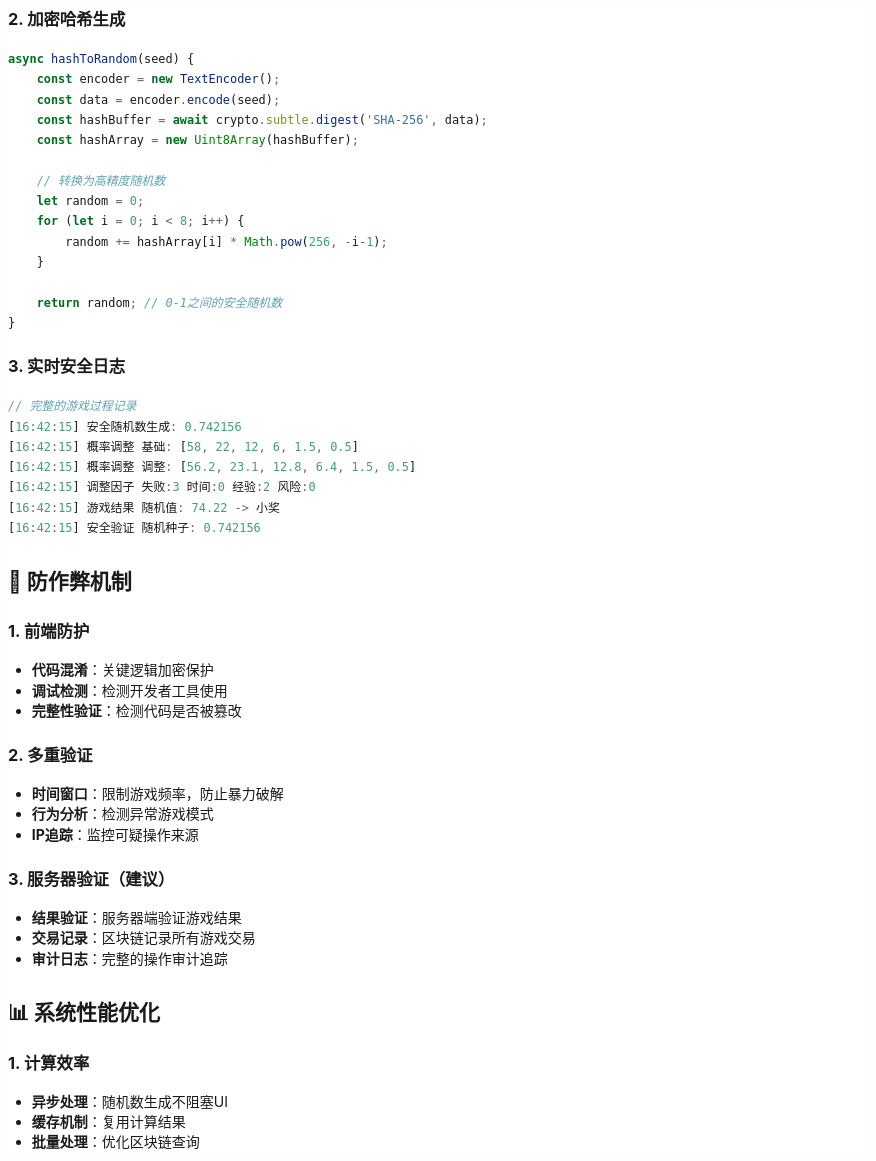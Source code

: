 ### 2. 加密哈希生成
```javascript
async hashToRandom(seed) {
    const encoder = new TextEncoder();
    const data = encoder.encode(seed);
    const hashBuffer = await crypto.subtle.digest('SHA-256', data);
    const hashArray = new Uint8Array(hashBuffer);
    
    // 转换为高精度随机数
    let random = 0;
    for (let i = 0; i < 8; i++) {
        random += hashArray[i] * Math.pow(256, -i-1);
    }
    
    return random; // 0-1之间的安全随机数
}
```

### 3. 实时安全日志
```javascript
// 完整的游戏过程记录
[16:42:15] 安全随机数生成: 0.742156
[16:42:15] 概率调整 基础: [58, 22, 12, 6, 1.5, 0.5]
[16:42:15] 概率调整 调整: [56.2, 23.1, 12.8, 6.4, 1.5, 0.5]
[16:42:15] 调整因子 失败:3 时间:0 经验:2 风险:0
[16:42:15] 游戏结果 随机值: 74.22 -> 小奖
[16:42:15] 安全验证 随机种子: 0.742156
```

## 🚀 防作弊机制

### 1. 前端防护
- **代码混淆**：关键逻辑加密保护
- **调试检测**：检测开发者工具使用
- **完整性验证**：检测代码是否被篡改

### 2. 多重验证
- **时间窗口**：限制游戏频率，防止暴力破解
- **行为分析**：检测异常游戏模式
- **IP追踪**：监控可疑操作来源

### 3. 服务器验证（建议）
- **结果验证**：服务器端验证游戏结果
- **交易记录**：区块链记录所有游戏交易
- **审计日志**：完整的操作审计追踪

## 📊 系统性能优化

### 1. 计算效率
- **异步处理**：随机数生成不阻塞UI
- **缓存机制**：复用计算结果
- **批量处理**：优化区块链查询
